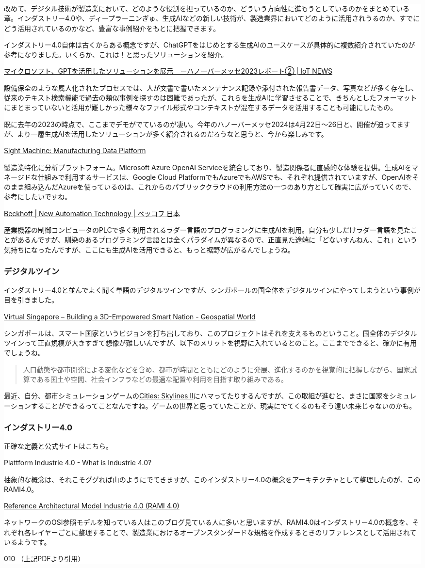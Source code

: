 改めて、デジタル技術が製造業において、どのような役割を担っているのか、どういう方向性に進もうとしているのかをまとめている章。インダストリー4.0や、ディープラーニンぎゅ、生成AIなどの新しい技術が、製造業界においてどのように活用されうるのか、すでにどう活用されているのかなど、豊富な事例紹介をもとに把握できます。

インダストリー4.0自体は古くからある概念ですが、ChatGPTをはじめとする生成AIのユースケースが具体的に複数紹介されていたのが参考になりました。いくらか、これは！と思ったソリューションを紹介。

[マイクロソフト、GPTを活用したソリューションを展示　ーハノーバーメッセ2023レポート② \| IoT NEWS](https://iotnews.jp/manufacturing/223824/)

設備保全のような属人化されたプロセスでは、人が文書で書いたメンテナンス記録や添付された報告書データ、写真などが多く存在し、従来のテキスト検索機能で過去の類似事例を探すのは困難であったが、これらを生成AIに学習させることで、きちんとしたフォーマットにまとまっていないと活用が難しかった様々なファイル形式やコンテキストが混在するデータを活用することも可能にしたもの。

既に去年の2023の時点で、ここまでデモがでているのが凄い。今年のハノーバーメッセ2024は4月22日〜26日と、開催が迫ってますが、より一層生成AIを活用したソリューションが多く紹介されるのだろうなと思うと、今から楽しみです。

[Sight Machine: Manufacturing Data Platform](https://sightmachine.com/)

製造業特化に分析プラットフォーム。Microsoft Azure OpenAI Serviceを統合しており、製造関係者に直感的な体験を提供。生成AIをマネージドな仕組みで利用するサービスは、Google Cloud PlatformでもAzureでもAWSでも、それぞれ提供されていますが、OpenAIをそのまま組み込んだAzureを使っているのは、これからのパブリッククラウドの利用方法の一つのあり方として確実に広がっていくので、参考にしたいですね。

[Beckhoff \| New Automation Technology \| ベッコフ 日本](https://www.beckhoff.com/ja-jp/)

産業機器の制御コンピュータのPLCで多く利用されるラダー言語のプログラミングに生成AIを利用。自分も少しだけラダー言語を見たことがあるんですが、馴染のあるプログラミング言語とは全くパラダイムが異なるので、正直見た途端に「どないすんねん、これ」という気持ちになったんですが、ここにも生成AIを活用できると、もっと裾野が広がるんでしょうね。

### デジタルツイン

インダストリー4.0と並んでよく聞く単語のデジタルツインですが、シンガポールの国全体をデジタルツインにやってしまうという事例が目を引きました。

[Virtual Singapore – Building a 3D\-Empowered Smart Nation \- Geospatial World](https://www.geospatialworld.net/prime/case-study/national-mapping/virtual-singapore-building-a-3d-empowered-smart-nation/)

シンガポールは、スマート国家というビジョンを打ち出しており、このプロジェクトはそれを支えるものということ。国全体のデジタルツインって正直規模が大きすぎて想像が難しいんですが、以下のメリットを視野に入れているとのこと。ここまでできると、確かに有用でしょうね。

<blockquote>人口動態や都市開発による変化などを含め、都市が時間とともにどのように発展、進化するのかを視覚的に把握しながら、国家試算である国土や空間、社会インフラなどの最適な配置や利用を目指す取り組みである。</blockquote>

最近、自分、都市シミュレーションゲームの[Cities: Skylines II](https://store.steampowered.com/app/949230/Cities_Skylines_II/?l=japanese)にハマってたりするんですが、この取組が進むと、まさに国家をシミュレーションすることができるってことなんですね。ゲームの世界と思っていたことが、現実にでてくるのもそう遠い未来じゃないのかも。

### インダストリー4.0

正確な定義と公式サイトはこちら。

[Plattform Industrie 4\.0 \- What is Industrie 4\.0?](https://www.plattform-i40.de/IP/Navigation/EN/Industrie40/WhatIsIndustrie40/what-is-industrie40.html)

抽象的な概念は、それこそググれば山のようにでてきますが、このインダストリー4.0の概念をアーキテクチャとして整理したのが、このRAMI4.0。

[Reference Architectural Model Industrie 4\.0 \(RAMI 4\.0\)](https://ec.europa.eu/futurium/en/system/files/ged/a2-schweichhart-reference_architectural_model_industrie_4.0_rami_4.0.pdf)

ネットワークのOSI参照モデルを知っている人はこのブログ見ている人に多いと思いますが、RAMI4.0はインダストリー4.0の概念を、それぞれ各レイヤーごとに整理することで、製造業におけるオープンスタンダードな規格を作成するときのリファレンスとして活用されているようです。

010
（上記PDFより引用）
